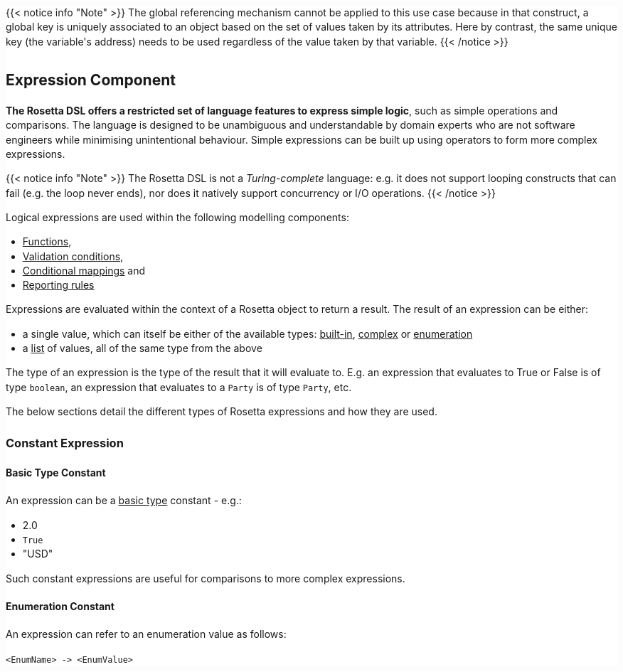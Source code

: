 {{< notice info "Note" >}}
The global referencing mechanism cannot be applied to this use case because in that construct, a global key is uniquely associated to an object based on the set of values taken by its attributes. Here by contrast, the same unique key (the variable's address) needs to be used regardless of the value taken by that variable.
{{< /notice >}}

## Expression Component

**The Rosetta DSL offers a restricted set of language features to express simple logic**, such as simple operations and comparisons. The language is designed to be unambiguous and understandable by domain experts who are not software engineers while minimising unintentional behaviour. Simple expressions can be built up using operators to form more complex expressions.

{{< notice info "Note" >}}
The Rosetta DSL is not a *Turing-complete* language: e.g. it does not support looping constructs that can fail (e.g. the loop never ends), nor does it natively support concurrency or I/O operations.
{{< /notice >}}

Logical expressions are used within the following modelling components:

- [Functions](#function-component),
- [Validation conditions](#condition-statement),
- [Conditional mappings](#when-clause) and
- [Reporting rules](#rule-definition)

Expressions are evaluated within the context of a Rosetta object to return a result. The result of an expression can be either:

- a single value, which can itself be either of the available types: [built-in](#built-in-type), [complex](#data-type) or [enumeration](#enumeration)
- a [list](#list) of values, all of the same type from the above

The type of an expression is the type of the result that it will evaluate to. E.g. an expression that evaluates to True or False is of type `boolean`, an expression that evaluates to a `Party` is of type `Party`, etc.

The below sections detail the different types of Rosetta expressions and how they are used.

### Constant Expression

#### Basic Type Constant

An expression can be a [basic type](#basic-type) constant - e.g.:
- 2.0
- `True`
- "USD"

Such constant expressions are useful for comparisons to more complex expressions.

#### Enumeration Constant

An expression can refer to an enumeration value as follows:

```
<EnumName> -> <EnumValue>
```
